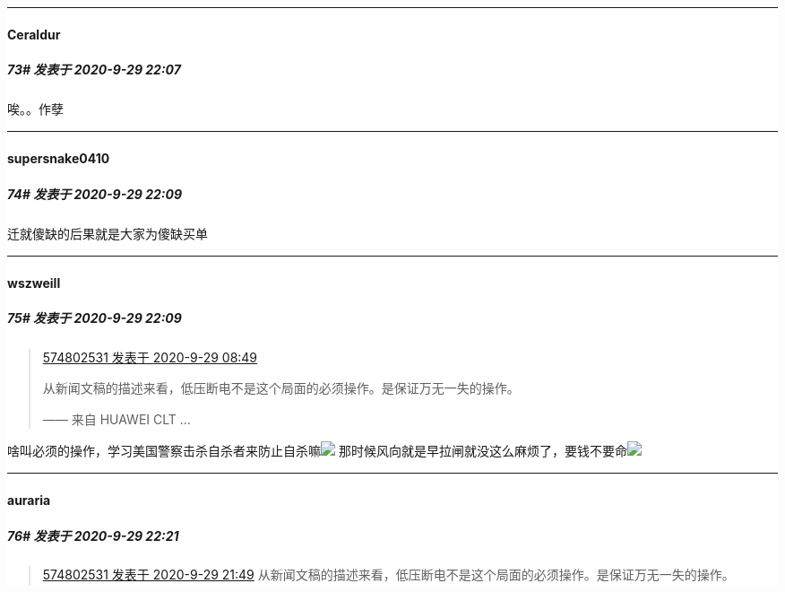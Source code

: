





-----

####  Ceraldur  
##### 73#       发表于 2020-9-29 22:07




唉。。作孽







-----

####  supersnake0410  
##### 74#       发表于 2020-9-29 22:09




迁就傻缺的后果就是大家为傻缺买单







-----

####  wszweill  
##### 75#       发表于 2020-9-29 22:09



<blockquote><a href="httphttps://bbs.saraba1st.com/2b/forum.php?mod=redirect&amp;goto=findpost&amp;pid=48901235&amp;ptid=1962550" target="_blank">574802531 发表于 2020-9-29 08:49</a>

从新闻文稿的描述来看，低压断电不是这个局面的必须操作。是保证万无一失的操作。


—— 来自 HUAWEI CLT ...</blockquote>
啥叫必须的操作，学习美国警察击杀自杀者来防止自杀嘛<img src="https://static.saraba1st.com/image/smiley/face2017/004.gif" referrerpolicy="no-referrer"> 那时候风向就是早拉闸就没这么麻烦了，要钱不要命<img src="https://static.saraba1st.com/image/smiley/face2017/015.png" referrerpolicy="no-referrer">







-----

####  auraria  
##### 76#       发表于 2020-9-29 22:21



<blockquote><a href="httphttps://bbs.saraba1st.com/2b/forum.php?mod=redirect&amp;goto=findpost&amp;pid=48901235&amp;ptid=1962550" target="_blank">574802531 发表于 2020-9-29 21:49</a>
从新闻文稿的描述来看，低压断电不是这个局面的必须操作。是保证万无一失的操作。
